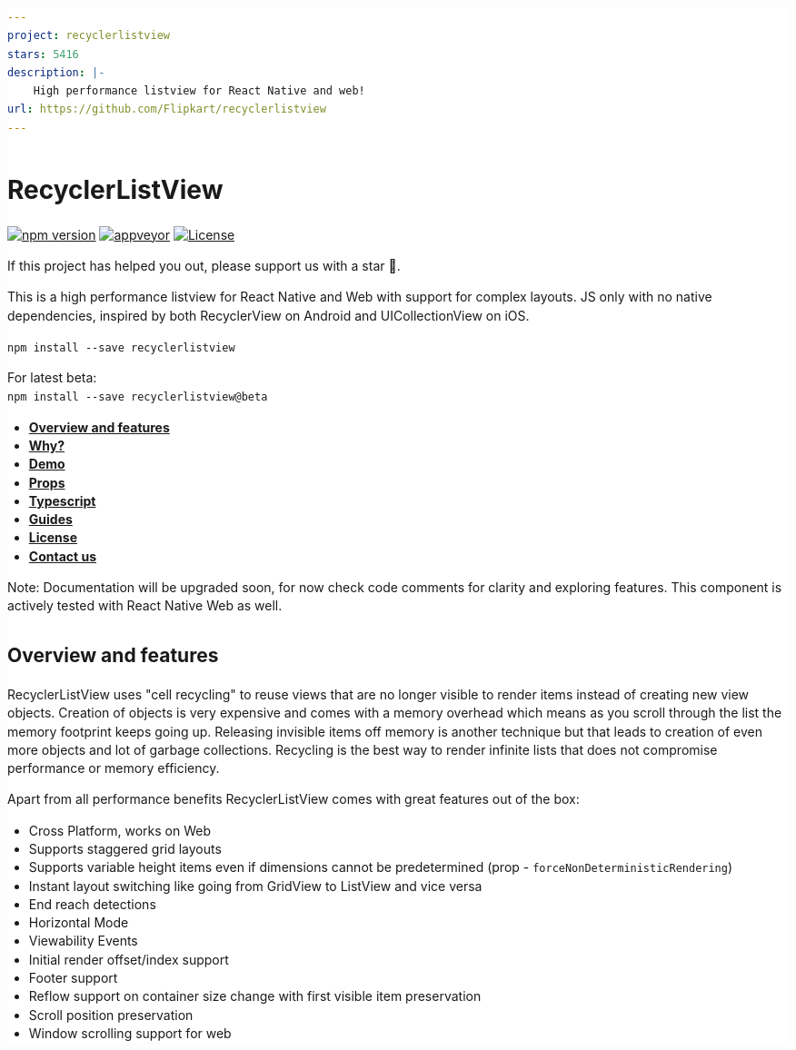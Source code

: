 ```yaml
---
project: recyclerlistview
stars: 5416
description: |-
    High performance listview for React Native and web!
url: https://github.com/Flipkart/recyclerlistview
---
```


# RecyclerListView

[![npm version](https://img.shields.io/npm/v/recyclerlistview.svg)](https://www.npmjs.com/package/recyclerlistview)
[![appveyor](https://ci.appveyor.com/api/projects/status/uwnp3r49127esj7k/branch/master?svg=true)](https://ci.appveyor.com/project/naqvitalha/recyclerlistview/branch/master)
[![License](https://img.shields.io/badge/License-Apache%202.0-brightgreen.svg)](https://opensource.org/licenses/Apache-2.0)

If this project has helped you out, please support us with a star :star2:.

This is a high performance listview for React Native and Web with support for complex layouts. JS only with no native dependencies, inspired by both RecyclerView on Android
and UICollectionView on iOS.

`npm install --save recyclerlistview`

For latest beta:  
`npm install --save recyclerlistview@beta`

* **[Overview and features](#overview-and-features)**
* **[Why?](#why)**
* **[Demo](#demo)**
* **[Props](#props)**
* **[Typescript](#typescript)**
* **[Guides](#guides)**
* **[License](#license)**
* **[Contact us](#contact-us)**

Note: Documentation will be upgraded soon, for now check code comments for clarity and exploring features. This component is actively tested with React Native Web as well.


## Overview and features
RecyclerListView uses "cell recycling" to reuse views that are no longer visible to render items instead of creating new view objects. Creation of objects
is very expensive and comes with a memory overhead which means as you scroll through the list the memory footprint keeps going up. Releasing invisible items off
memory is another technique but that leads to creation of even more objects and lot of garbage collections. Recycling is the best way to render infinite lists
that does not compromise performance or memory efficiency.

Apart from all performance benefits RecyclerListView comes with great features out of the box:
- Cross Platform, works on Web
- Supports staggered grid layouts
- Supports variable height items even if dimensions cannot be predetermined (prop - `forceNonDeterministicRendering`)
- Instant layout switching like going from GridView to ListView and vice versa
- End reach detections
- Horizontal Mode
- Viewability Events
- Initial render offset/index support
- Footer support
- Reflow support on container size change with first visible item preservation
- Scroll position preservation
- Window scrolling support for web